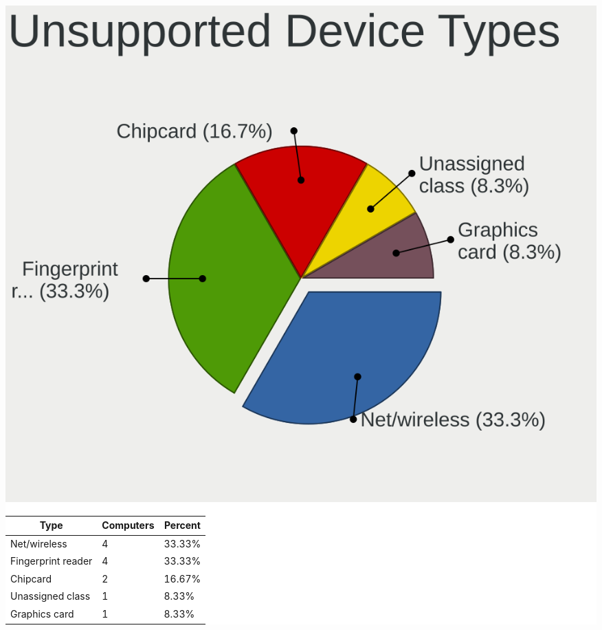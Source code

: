 ![Unsupported Device Types](./images/pie_chart/device_unsupported_type.svg)


| Type               | Computers | Percent |
|--------------------|-----------|---------|
| Net/wireless       | 4         | 33.33%  |
| Fingerprint reader | 4         | 33.33%  |
| Chipcard           | 2         | 16.67%  |
| Unassigned class   | 1         | 8.33%   |
| Graphics card      | 1         | 8.33%   |


